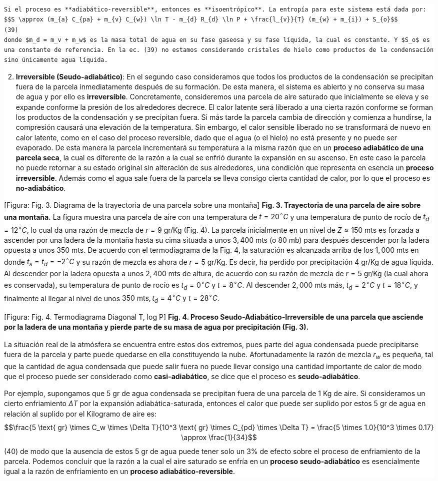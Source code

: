     Si el proceso es **adiabático-reversible**, entonces es **isoentrópico**. La entropía para este sistema está dada por:
    $$S \approx (m_{a} C_{pa} + m_{v} C_{w}) \ln T - m_{d} R_{d} \ln P + \frac{l_{v}}{T} (m_{w} + m_{i}) + S_{o}$$
    (39)
    donde $m_d = m_v + m_w$ es la masa total de agua en su fase gaseosa y su fase líquida, la cual es constante. Y $S_o$ es una constante de referencia. En la ec. (39) no estamos considerando cristales de hielo como productos de la condensación sino únicamente agua líquida.

2.  **Irreversible (Seudo-adiabático)**: En el segundo caso consideramos que todos los productos de la condensación se precipitan fuera de la parcela inmediatamente después de su formación. De esta manera, el sistema es abierto y no conserva su masa de agua y por ello es **irreversible**. Concretamente, consideremos una parcela de aire saturado que inicialmente se eleva y se expande conforme la presión de los alrededores decrece. El calor latente será liberado a una cierta razón conforme se forman los productos de la condensación y se precipitan fuera. Si más tarde la parcela cambia de dirección y comienza a hundirse, la compresión causará una elevación de la temperatura. Sin embargo, el calor sensible liberado no se transformará de nuevo en calor latente, como en el caso del proceso reversible, dado que el agua (o el hielo) no está presente y no puede ser evaporado. De esta manera la parcela incrementará su temperatura a la misma razón que en un **proceso adiabático de una parcela seca**, la cual es diferente de la razón a la cual se enfrió durante la expansión en su ascenso. En este caso la parcela no puede retornar a su estado original sin alteración de sus alrededores, una condición que representa en esencia un **proceso irreversible**. Además como el agua sale fuera de la parcela se lleva consigo cierta cantidad de calor, por lo que el proceso es **no-adiabático**.

[Figura: Fig. 3. Diagrama de la trayectoria de una parcela sobre una montaña]
**Fig. 3. Trayectoria de una parcela de aire sobre una montaña.**
La figura muestra una parcela de aire con una temperatura de $t=20^\circ C$ y una temperatura de punto de rocío de $t_d = 12^\circ C$, lo cual da una razón de mezcla de $r = 9 \text{ gr}/\text{Kg}$ (Fig. 4). La parcela inicialmente en un nivel de $Z \approx 150 \text{ mts}$ es forzada a ascender por una ladera de la montaña hasta su cima situada a unos $3,400 \text{ mts}$ (o $80 \text{ mb}$) para después descender por la ladera opuesta a unos $350 \text{ mts}$. De acuerdo con el termodiagrama de la Fig. 4, la saturación es alcanzada arriba de los $1,000 \text{ mts}$ en donde $t_s = t_d = -2^\circ C$ y su razón de mezcla es ahora de $r = 5 \text{ gr}/\text{Kg}$. Es decir, ha perdido por precipitación $4 \text{ gr}/\text{Kg}$ de agua líquida. Al descender por la ladera opuesta a unos $2,400 \text{ mts}$ de altura, de acuerdo con su razón de mezcla de $r = 5 \text{ gr}/\text{Kg}$ (la cual ahora es conservada), su temperatura de punto de rocío es $t_d = 0^\circ C \text{ y } t = 8^\circ C$. Al descender $2,000 \text{ mts}$ más, $t_d = 2^\circ C \text{ y } t = 18^\circ C$, y finalmente al llegar al nivel de unos $350 \text{ mts}, t_d = 4^\circ C \text{ y } t = 28^\circ C$.

[Figura: Fig. 4. Termodiagrama Diagonal T, log P]
**Fig. 4. Proceso Seudo-Adiabático-Irreversible de una parcela que asciende por la ladera de una montaña y pierde parte de su masa de agua por precipitación (Fig. 3).**

La situación real de la atmósfera se encuentra entre estos dos extremos, pues parte del agua condensada puede precipitarse fuera de la parcela y parte puede quedarse en ella constituyendo la nube. Afortunadamente la razón de mezcla $r_w$ es pequeña, tal que la cantidad de agua condensada que puede salir fuera no puede llevar consigo una cantidad importante de calor de modo que el proceso puede ser considerado como **casi-adiabático**, se dice que el proceso es **seudo-adiabático**.

Por ejemplo, supongamos que $5 \text{ gr}$ de agua condensada se precipitan fuera de una parcela de $1 \text{ Kg}$ de aire. Si consideramos un cierto enfriamiento $\Delta T$ por la expansión adiabática-saturada, entonces el calor que puede ser suplido por estos $5 \text{ gr}$ de agua en relación al suplido por el Kilogramo de aire es:
$$\frac{5 \text{ gr} \times C_w \times \Delta T}{10^3 \text{ gr} \times C_{pd} \times \Delta T} = \frac{5 \times 1.0}{10^3 \times 0.17} \approx \frac{1}{34}$$
(40)
de modo que la ausencia de estos $5 \text{ gr}$ de agua puede tener solo un $3\%$ de efecto sobre el proceso de enfriamiento de la parcela. Podemos concluir que la razón a la cual el aire saturado se enfría en un **proceso seudo-adiabático** es esencialmente igual a la razón de enfriamiento en un **proceso adiabático-reversible**.
